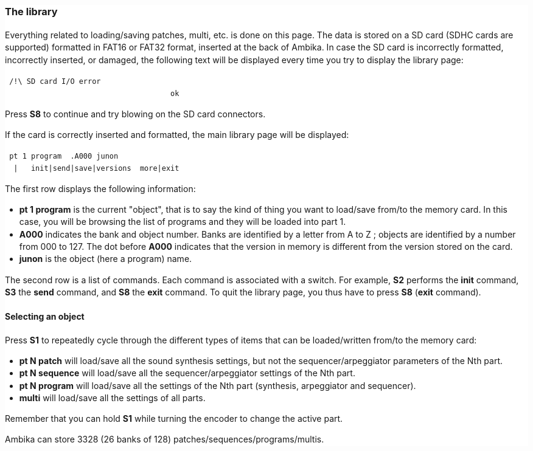 ### The library

Everything related to loading/saving patches, multi, etc. is done on
this page. The data is stored on a SD card (SDHC cards are supported)
formatted in FAT16 or FAT32 format, inserted at the back of Ambika. In
case the SD card is incorrectly formatted, incorrectly inserted, or
damaged, the following text will be displayed every time you try to
display the library page:

     /!\ SD card I/O error
                                          ok

Press **S8** to continue and try blowing on the SD card connectors.

If the card is correctly inserted and formatted, the main library page
will be displayed:

     pt 1 program  .A000 junon
      |   init|send|save|versions  more|exit

The first row displays the following information:

-   **pt 1 program** is the current "object", that is to say the kind of
    thing you want to load/save from/to the memory card. In this case,
    you will be browsing the list of programs and they will be loaded
    into part 1.
-   **A000** indicates the bank and object number. Banks are identified
    by a letter from A to Z ; objects are identified by a number from
    000 to 127. The dot before **A000** indicates that the version in
    memory is different from the version stored on the card.
-   **junon** is the object (here a program) name.

The second row is a list of commands. Each command is associated with a
switch. For example, **S2** performs the **init** command, **S3** the
**send** command, and **S8** the **exit** command. To quit the library
page, you thus have to press **S8** (**exit** command).

#### Selecting an object

Press **S1** to repeatedly cycle through the different types of items
that can be loaded/written from/to the memory card:

-   **pt N patch** will load/save all the sound synthesis settings, but
    not the sequencer/arpeggiator parameters of the Nth part.
-   **pt N sequence** will load/save all the sequencer/arpeggiator
    settings of the Nth part.
-   **pt N program** will load/save all the settings of the Nth part
    (synthesis, arpeggiator and sequencer).
-   **multi** will load/save all the settings of all parts.

Remember that you can hold **S1** while turning the encoder to change
the active part.

Ambika can store 3328 (26 banks of 128)
patches/sequences/programs/multis.
